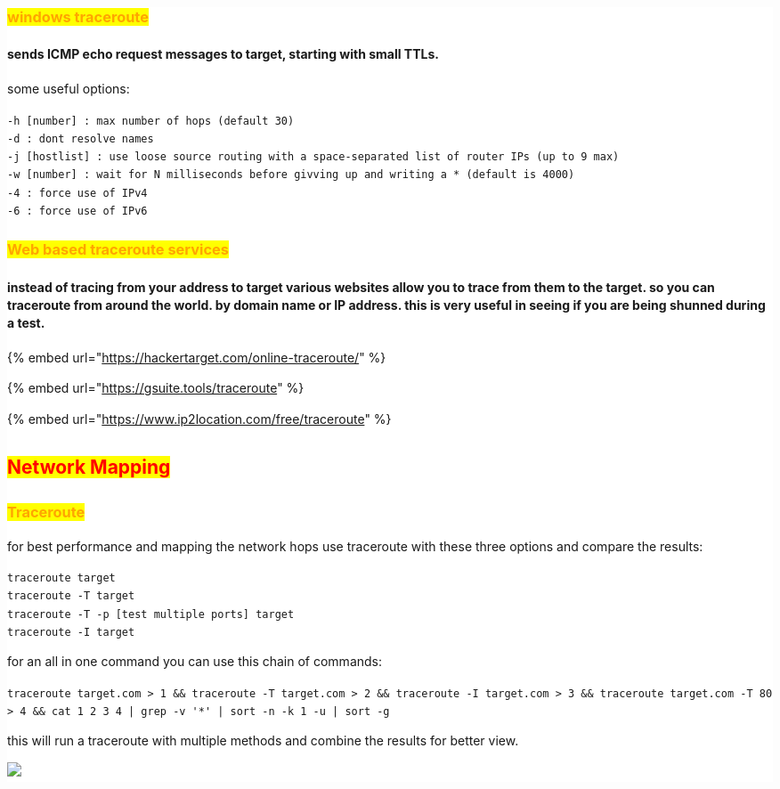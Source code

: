 ### <mark style="color:orange;">windows traceroute</mark>

#### sends ICMP echo request messages to target, starting with small TTLs.

some useful options:

```tsconfig
-h [number] : max number of hops (default 30)
-d : dont resolve names
-j [hostlist] : use loose source routing with a space-separated list of router IPs (up to 9 max)
-w [number] : wait for N milliseconds before givving up and writing a * (default is 4000)
-4 : force use of IPv4
-6 : force use of IPv6
```

### <mark style="color:orange;">Web based traceroute services</mark>

#### instead of tracing from your address to target various websites allow you to trace from them to the target. so you can traceroute from around the world. by domain name or IP address. this is very useful in seeing if you are being shunned during a test.

{% embed url="https://hackertarget.com/online-traceroute/" %}

{% embed url="https://gsuite.tools/traceroute" %}

{% embed url="https://www.ip2location.com/free/traceroute" %}

## <mark style="color:red;">Network Mapping</mark>

### <mark style="color:orange;">Traceroute</mark>

for best performance and mapping the network hops use traceroute with these three options and compare the results:

```tsconfig
traceroute target
traceroute -T target
traceroute -T -p [test multiple ports] target
traceroute -I target
```

for an all in one command you can use this chain of commands:

```tsconfig
traceroute target.com > 1 && traceroute -T target.com > 2 && traceroute -I target.com > 3 && traceroute target.com -T 80 > 4 && cat 1 2 3 4 | grep -v '*' | sort -n -k 1 -u | sort -g
```

this will run a traceroute with multiple methods and combine the results for better view.

![](../../.gitbook/assets/tr2.png)
